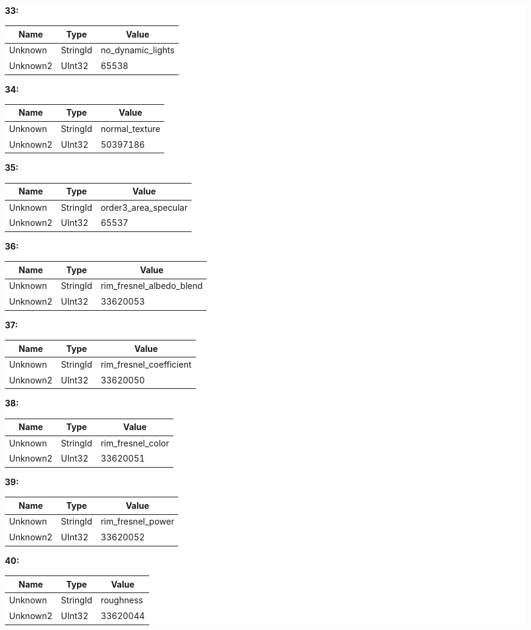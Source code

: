 
**33:**

Name	| Type	| Value
---	|---	|---	|
Unknown	|StringId	|no_dynamic_lights
Unknown2	|UInt32	|65538


**34:**

Name	| Type	| Value
---	|---	|---	|
Unknown	|StringId	|normal_texture
Unknown2	|UInt32	|50397186


**35:**

Name	| Type	| Value
---	|---	|---	|
Unknown	|StringId	|order3_area_specular
Unknown2	|UInt32	|65537


**36:**

Name	| Type	| Value
---	|---	|---	|
Unknown	|StringId	|rim_fresnel_albedo_blend
Unknown2	|UInt32	|33620053


**37:**

Name	| Type	| Value
---	|---	|---	|
Unknown	|StringId	|rim_fresnel_coefficient
Unknown2	|UInt32	|33620050


**38:**

Name	| Type	| Value
---	|---	|---	|
Unknown	|StringId	|rim_fresnel_color
Unknown2	|UInt32	|33620051


**39:**

Name	| Type	| Value
---	|---	|---	|
Unknown	|StringId	|rim_fresnel_power
Unknown2	|UInt32	|33620052


**40:**

Name	| Type	| Value
---	|---	|---	|
Unknown	|StringId	|roughness
Unknown2	|UInt32	|33620044
